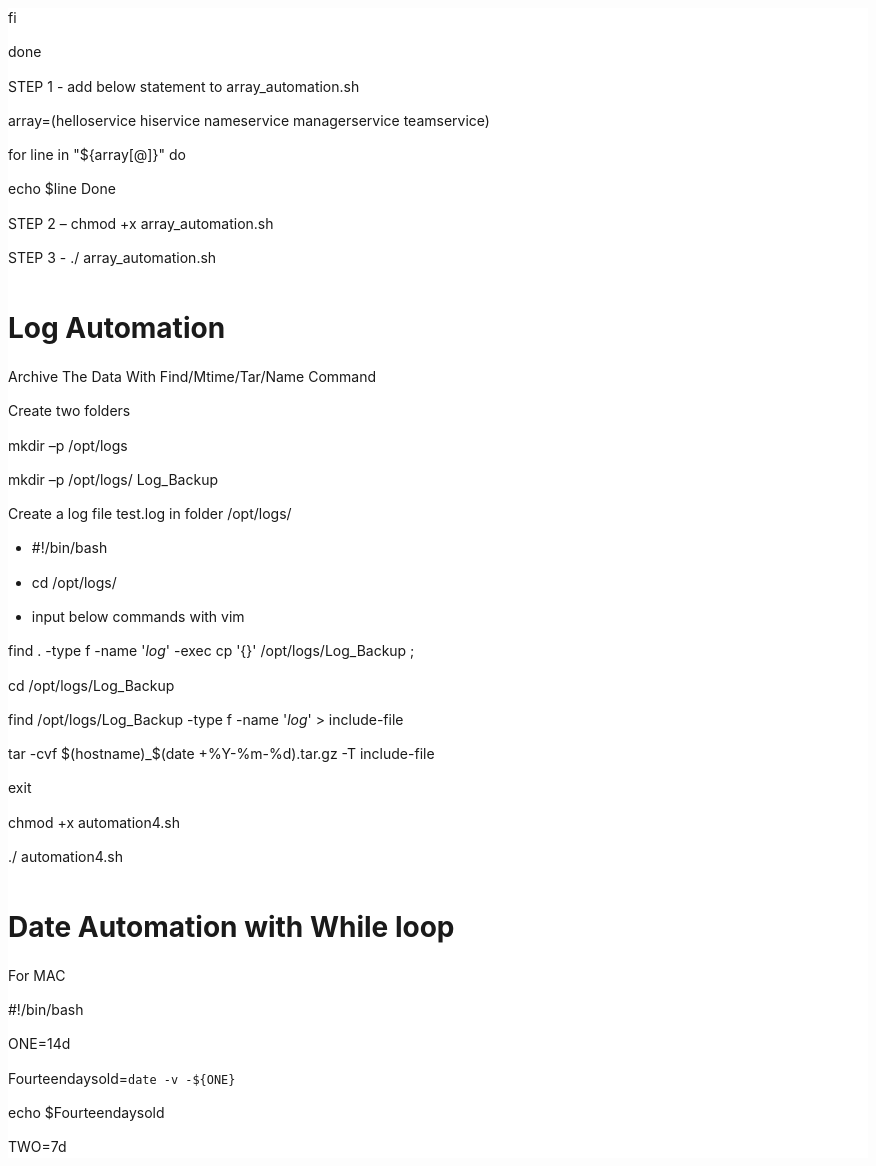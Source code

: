 fi

done

STEP 1 - add below statement to array_automation.sh

array=(helloservice hiservice nameservice managerservice teamservice)

for line in "${array[@]}" do

echo $line Done

STEP 2 – chmod +x array_automation.sh 

STEP 3 - ./ array_automation.sh

# Log Automation
Archive The Data With Find/Mtime/Tar/Name Command

Create two folders 

mkdir –p /opt/logs

mkdir –p /opt/logs/ Log_Backup

Create a log file test.log in folder /opt/logs/

- #!/bin/bash 

- cd /opt/logs/

- input below commands with vim


find . -type f -name '*log*' -exec cp '{}' /opt/logs/Log_Backup \; 

cd /opt/logs/Log_Backup

find /opt/logs/Log_Backup -type f -name '*log*' > include-file 

tar -cvf $(hostname)_$(date +%Y-%m-%d).tar.gz -T include-file 

exit

chmod +x automation4.sh

 ./ automation4.sh

# Date Automation with While loop 

For MAC

#!/bin/bash 

ONE=14d

Fourteendaysold=`date -v -${ONE}` 

echo $Fourteendaysold

TWO=7d
